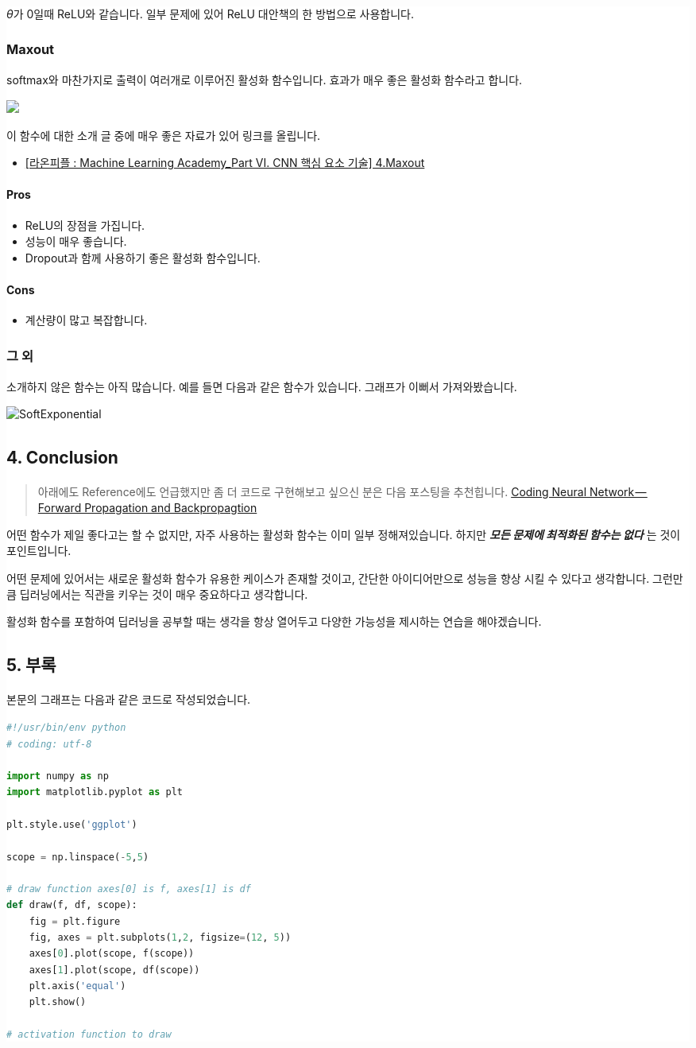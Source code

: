 $\theta$가 0일때 ReLU와 같습니다. 일부 문제에 있어 ReLU 대안책의 한 방법으로 사용합니다.

### Maxout

softmax와 마찬가지로 출력이 여러개로 이루어진 활성화 함수입니다. 효과가 매우 좋은 활성화 함수라고 합니다.

![](https://wikimedia.org/api/rest_v1/media/math/render/svg/eeda24441c3129f46adeeac876c6fe3dfffb73c9)

이 함수에 대한 소개 글 중에 매우 좋은 자료가 있어 링크를 올립니다.

- [[라온피플 : Machine Learning Academy_Part VI. CNN 핵심 요소 기술] 4.Maxout](http://blog.naver.com/laonple/220836305907)

#### Pros

- ReLU의 장점을 가집니다.
- 성능이 매우 좋습니다.
- Dropout과 함께 사용하기 좋은 활성화 함수입니다.

#### Cons

- 계산량이 많고 복잡합니다.

### 그 외

소개하지 않은 함수는 아직 많습니다. 예를 들면 다음과 같은 함수가 있습니다. 그래프가 이뻐서 가져와봤습니다.

![SoftExponential](https://i.imgur.com/973Ezth.png)

## 4. Conclusion

> 아래에도 Reference에도 언급했지만 좀 더 코드로 구현해보고 싶으신 분은 다음 포스팅을 추천힙니다. [Coding Neural Network — Forward Propagation and Backpropagtion](https://towardsdatascience.com/coding-neural-network-forward-propagation-and-backpropagtion-ccf8cf369f76)

어떤 함수가 제일 좋다고는 할 수 없지만, 자주 사용하는 활성화 함수는 이미 일부 정해져있습니다. 하지만 ***모든 문제에 최적화된 함수는 없다*** 는 것이 포인트입니다.

어떤 문제에 있어서는 새로운 활성화 함수가 유용한 케이스가 존재할 것이고, 간단한 아이디어만으로 성능을 향상 시킬 수 있다고 생각합니다. 그런만큼 딥러닝에서는 직관을 키우는 것이 매우 중요하다고 생각합니다.

활성화 함수를 포함하여 딥러닝을 공부할 때는 생각을 항상 열어두고 다양한 가능성을 제시하는 연습을 해야겠습니다.

## 5. 부록

본문의 그래프는 다음과 같은 코드로 작성되었습니다.

``` python
#!/usr/bin/env python
# coding: utf-8

import numpy as np
import matplotlib.pyplot as plt

plt.style.use('ggplot')

scope = np.linspace(-5,5)

# draw function axes[0] is f, axes[1] is df
def draw(f, df, scope):
    fig = plt.figure
    fig, axes = plt.subplots(1,2, figsize=(12, 5))
    axes[0].plot(scope, f(scope))
    axes[1].plot(scope, df(scope))
    plt.axis('equal')
    plt.show()

# activation function to draw
```